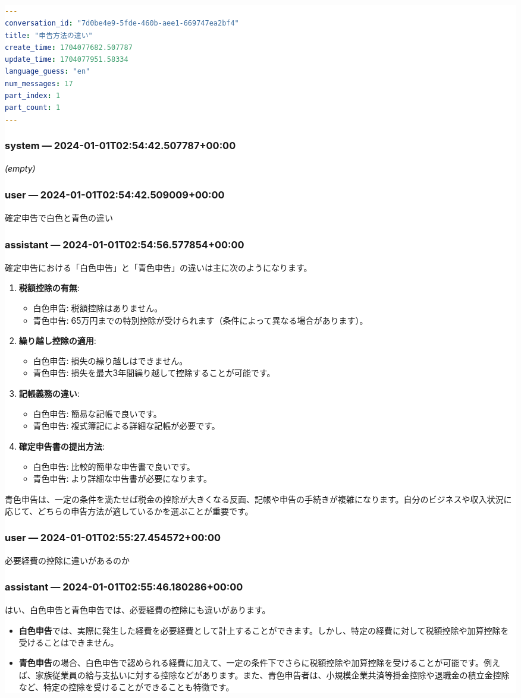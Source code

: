 ```yaml
---
conversation_id: "7d0be4e9-5fde-460b-aee1-669747ea2bf4"
title: "申告方法の違い"
create_time: 1704077682.507787
update_time: 1704077951.58334
language_guess: "en"
num_messages: 17
part_index: 1
part_count: 1
---
```


### system — 2024-01-01T02:54:42.507787+00:00

_(empty)_

### user — 2024-01-01T02:54:42.509009+00:00

確定申告で白色と青色の違い

### assistant — 2024-01-01T02:54:56.577854+00:00

確定申告における「白色申告」と「青色申告」の違いは主に次のようになります。

1. **税額控除の有無**:
   - 白色申告: 税額控除はありません。
   - 青色申告: 65万円までの特別控除が受けられます（条件によって異なる場合があります）。

2. **繰り越し控除の適用**:
   - 白色申告: 損失の繰り越しはできません。
   - 青色申告: 損失を最大3年間繰り越して控除することが可能です。

3. **記帳義務の違い**:
   - 白色申告: 簡易な記帳で良いです。
   - 青色申告: 複式簿記による詳細な記帳が必要です。

4. **確定申告書の提出方法**:
   - 白色申告: 比較的簡単な申告書で良いです。
   - 青色申告: より詳細な申告書が必要になります。

青色申告は、一定の条件を満たせば税金の控除が大きくなる反面、記帳や申告の手続きが複雑になります。自分のビジネスや収入状況に応じて、どちらの申告方法が適しているかを選ぶことが重要です。

### user — 2024-01-01T02:55:27.454572+00:00

必要経費の控除に違いがあるのか

### assistant — 2024-01-01T02:55:46.180286+00:00

はい、白色申告と青色申告では、必要経費の控除にも違いがあります。

- **白色申告**では、実際に発生した経費を必要経費として計上することができます。しかし、特定の経費に対して税額控除や加算控除を受けることはできません。

- **青色申告**の場合、白色申告で認められる経費に加えて、一定の条件下でさらに税額控除や加算控除を受けることが可能です。例えば、家族従業員の給与支払いに対する控除などがあります。また、青色申告者は、小規模企業共済等掛金控除や退職金の積立金控除など、特定の控除を受けることができることも特徴です。
